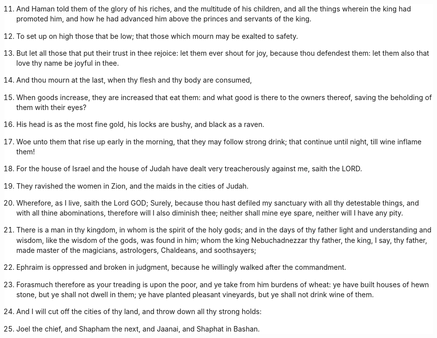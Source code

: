 11. And Haman told them of the glory of his riches, and the multitude
of his children, and all the things wherein the king had promoted him,
and how he had advanced him above the princes and servants of the
king.

11. To set up on high those that be low; that those which
mourn may be exalted to safety.

11. But let all those that put their trust in thee rejoice: let them
ever shout for joy, because thou defendest them: let them also that
love thy name be joyful in thee.

11. And thou mourn at the
last, when thy flesh and thy body are consumed,

11. When goods increase, they are increased that eat them: and what
good is there to the owners thereof, saving the beholding of them with
their eyes?

11. His head is as the most fine gold, his locks are bushy, and black
as a raven.

11. Woe unto them that rise up early in the morning, that they may
follow strong drink; that continue until night, till wine inflame
them!

11. For the house of Israel and the house of Judah have dealt very
treacherously against me, saith the LORD.

11. They ravished the women in Zion, and the maids in the cities of
Judah.

11. Wherefore, as I live, saith the Lord GOD; Surely, because thou
hast defiled my sanctuary with all thy detestable things, and with all
thine abominations, therefore will I also diminish thee; neither shall
mine eye spare, neither will I have any pity.

11. There is a man in thy kingdom, in whom is
the spirit of the holy gods; and in the days of thy father light and
understanding and wisdom, like the wisdom of the gods, was found in
him; whom the king Nebuchadnezzar thy father, the king, I say, thy
father, made master of the magicians, astrologers, Chaldeans, and
soothsayers;

11. Ephraim is oppressed and broken in judgment, because he willingly
walked after the commandment.

11. Forasmuch therefore as your treading is upon the poor, and ye
take from him burdens of wheat: ye have built houses of hewn stone,
but ye shall not dwell in them; ye have planted pleasant vineyards,
but ye shall not drink wine of them.

11. And I will cut off the cities of thy land, and
throw down all thy strong holds:

12. Joel the chief, and Shapham the next, and
Jaanai, and Shaphat in Bashan.
